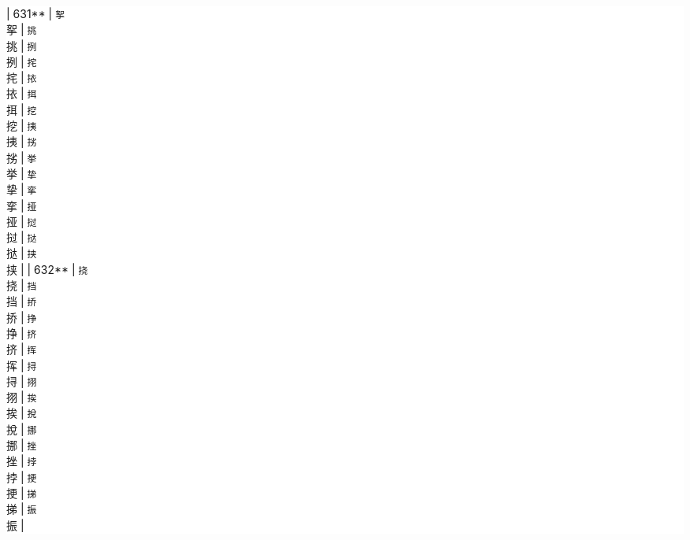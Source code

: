 | 631\*\* | <span id="6310" title="U+6310 <CJK Ideograph>, Lo">`挐`<br>挐</span> | <span id="6311" title="U+6311 <CJK Ideograph>, Lo">`挑`<br>挑</span> | <span id="6312" title="U+6312 <CJK Ideograph>, Lo">`挒`<br>挒</span> | <span id="6313" title="U+6313 <CJK Ideograph>, Lo">`挓`<br>挓</span> | <span id="6314" title="U+6314 <CJK Ideograph>, Lo">`挔`<br>挔</span> | <span id="6315" title="U+6315 <CJK Ideograph>, Lo">`挕`<br>挕</span> | <span id="6316" title="U+6316 <CJK Ideograph>, Lo">`挖`<br>挖</span> | <span id="6317" title="U+6317 <CJK Ideograph>, Lo">`挗`<br>挗</span> | <span id="6318" title="U+6318 <CJK Ideograph>, Lo">`挘`<br>挘</span> | <span id="6319" title="U+6319 <CJK Ideograph>, Lo">`挙`<br>挙</span> | <span id="631A" title="U+631A <CJK Ideograph>, Lo">`挚`<br>挚</span> | <span id="631B" title="U+631B <CJK Ideograph>, Lo">`挛`<br>挛</span> | <span id="631C" title="U+631C <CJK Ideograph>, Lo">`挜`<br>挜</span> | <span id="631D" title="U+631D <CJK Ideograph>, Lo">`挝`<br>挝</span> | <span id="631E" title="U+631E <CJK Ideograph>, Lo">`挞`<br>挞</span> | <span id="631F" title="U+631F <CJK Ideograph>, Lo">`挟`<br>挟</span> |
| 632\*\* | <span id="6320" title="U+6320 <CJK Ideograph>, Lo">`挠`<br>挠</span> | <span id="6321" title="U+6321 <CJK Ideograph>, Lo">`挡`<br>挡</span> | <span id="6322" title="U+6322 <CJK Ideograph>, Lo">`挢`<br>挢</span> | <span id="6323" title="U+6323 <CJK Ideograph>, Lo">`挣`<br>挣</span> | <span id="6324" title="U+6324 <CJK Ideograph>, Lo">`挤`<br>挤</span> | <span id="6325" title="U+6325 <CJK Ideograph>, Lo">`挥`<br>挥</span> | <span id="6326" title="U+6326 <CJK Ideograph>, Lo">`挦`<br>挦</span> | <span id="6327" title="U+6327 <CJK Ideograph>, Lo">`挧`<br>挧</span> | <span id="6328" title="U+6328 <CJK Ideograph>, Lo">`挨`<br>挨</span> | <span id="6329" title="U+6329 <CJK Ideograph>, Lo">`挩`<br>挩</span> | <span id="632A" title="U+632A <CJK Ideograph>, Lo">`挪`<br>挪</span> | <span id="632B" title="U+632B <CJK Ideograph>, Lo">`挫`<br>挫</span> | <span id="632C" title="U+632C <CJK Ideograph>, Lo">`挬`<br>挬</span> | <span id="632D" title="U+632D <CJK Ideograph>, Lo">`挭`<br>挭</span> | <span id="632E" title="U+632E <CJK Ideograph>, Lo">`挮`<br>挮</span> | <span id="632F" title="U+632F <CJK Ideograph>, Lo">`振`<br>振</span> |
